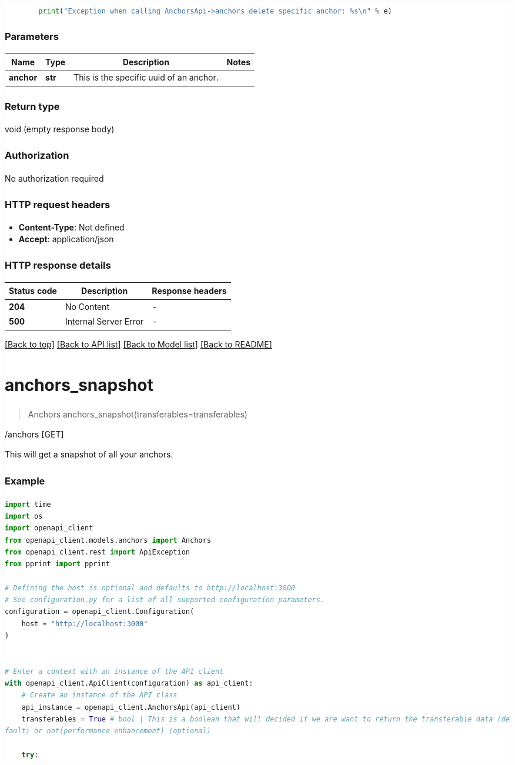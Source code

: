 ```python
        print("Exception when calling AnchorsApi->anchors_delete_specific_anchor: %s\n" % e)
```



### Parameters

Name | Type | Description  | Notes
------------- | ------------- | ------------- | -------------
 **anchor** | **str**| This is the specific uuid of an anchor. | 

### Return type

void (empty response body)

### Authorization

No authorization required

### HTTP request headers

 - **Content-Type**: Not defined
 - **Accept**: application/json

### HTTP response details
| Status code | Description | Response headers |
|-------------|-------------|------------------|
**204** | No Content |  -  |
**500** | Internal Server Error |  -  |

[[Back to top]](#) [[Back to API list]](../README.md#documentation-for-api-endpoints) [[Back to Model list]](../README.md#documentation-for-models) [[Back to README]](../README.md)

# **anchors_snapshot**
> Anchors anchors_snapshot(transferables=transferables)

/anchors [GET]

This will get a snapshot of all your anchors.

### Example

```python
import time
import os
import openapi_client
from openapi_client.models.anchors import Anchors
from openapi_client.rest import ApiException
from pprint import pprint

# Defining the host is optional and defaults to http://localhost:3000
# See configuration.py for a list of all supported configuration parameters.
configuration = openapi_client.Configuration(
    host = "http://localhost:3000"
)


# Enter a context with an instance of the API client
with openapi_client.ApiClient(configuration) as api_client:
    # Create an instance of the API class
    api_instance = openapi_client.AnchorsApi(api_client)
    transferables = True # bool | This is a boolean that will decided if we are want to return the transferable data (default) or not(performance enhancement) (optional)

    try:
```